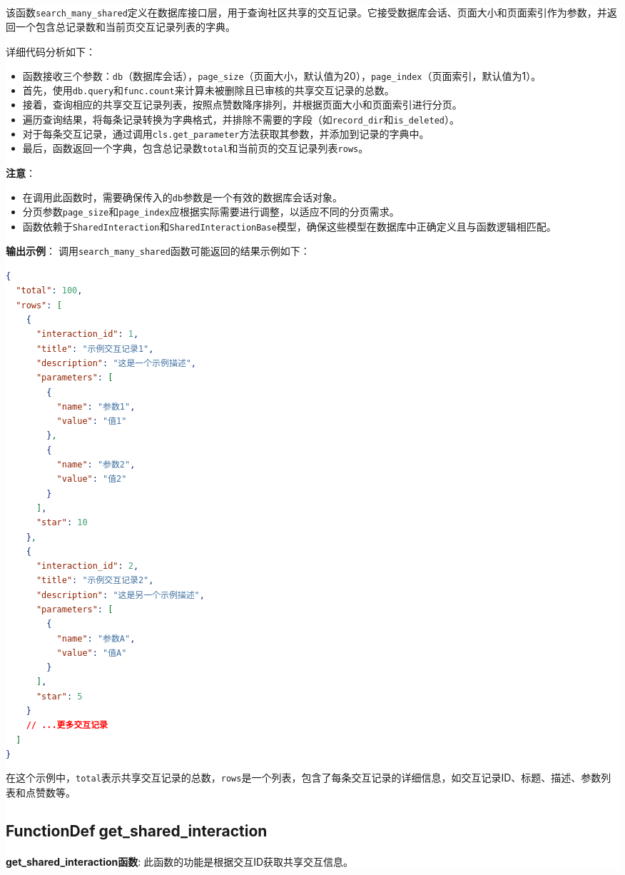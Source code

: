 该函数`search_many_shared`定义在数据库接口层，用于查询社区共享的交互记录。它接受数据库会话、页面大小和页面索引作为参数，并返回一个包含总记录数和当前页交互记录列表的字典。

详细代码分析如下：
- 函数接收三个参数：`db`（数据库会话），`page_size`（页面大小，默认值为20），`page_index`（页面索引，默认值为1）。
- 首先，使用`db.query`和`func.count`来计算未被删除且已审核的共享交互记录的总数。
- 接着，查询相应的共享交互记录列表，按照点赞数降序排列，并根据页面大小和页面索引进行分页。
- 遍历查询结果，将每条记录转换为字典格式，并排除不需要的字段（如`record_dir`和`is_deleted`）。
- 对于每条交互记录，通过调用`cls.get_parameter`方法获取其参数，并添加到记录的字典中。
- 最后，函数返回一个字典，包含总记录数`total`和当前页的交互记录列表`rows`。

**注意**：
- 在调用此函数时，需要确保传入的`db`参数是一个有效的数据库会话对象。
- 分页参数`page_size`和`page_index`应根据实际需要进行调整，以适应不同的分页需求。
- 函数依赖于`SharedInteraction`和`SharedInteractionBase`模型，确保这些模型在数据库中正确定义且与函数逻辑相匹配。

**输出示例**：
调用`search_many_shared`函数可能返回的结果示例如下：
```json
{
  "total": 100,
  "rows": [
    {
      "interaction_id": 1,
      "title": "示例交互记录1",
      "description": "这是一个示例描述",
      "parameters": [
        {
          "name": "参数1",
          "value": "值1"
        },
        {
          "name": "参数2",
          "value": "值2"
        }
      ],
      "star": 10
    },
    {
      "interaction_id": 2,
      "title": "示例交互记录2",
      "description": "这是另一个示例描述",
      "parameters": [
        {
          "name": "参数A",
          "value": "值A"
        }
      ],
      "star": 5
    }
    // ...更多交互记录
  ]
}
```
在这个示例中，`total`表示共享交互记录的总数，`rows`是一个列表，包含了每条交互记录的详细信息，如交互记录ID、标题、描述、参数列表和点赞数等。
## FunctionDef get_shared_interaction
**get_shared_interaction函数**: 此函数的功能是根据交互ID获取共享交互信息。
